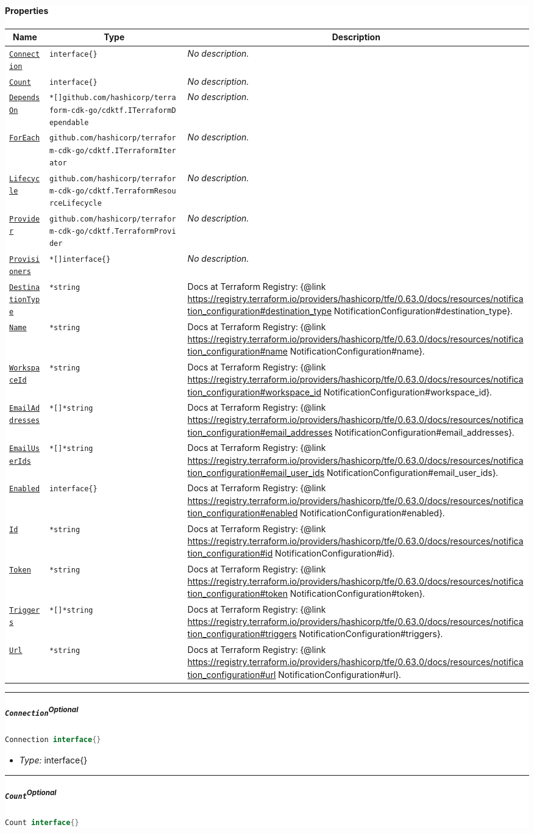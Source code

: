 #### Properties <a name="Properties" id="Properties"></a>

| **Name** | **Type** | **Description** |
| --- | --- | --- |
| <code><a href="#@cdktf/provider-tfe.notificationConfiguration.NotificationConfigurationConfig.property.connection">Connection</a></code> | <code>interface{}</code> | *No description.* |
| <code><a href="#@cdktf/provider-tfe.notificationConfiguration.NotificationConfigurationConfig.property.count">Count</a></code> | <code>interface{}</code> | *No description.* |
| <code><a href="#@cdktf/provider-tfe.notificationConfiguration.NotificationConfigurationConfig.property.dependsOn">DependsOn</a></code> | <code>*[]github.com/hashicorp/terraform-cdk-go/cdktf.ITerraformDependable</code> | *No description.* |
| <code><a href="#@cdktf/provider-tfe.notificationConfiguration.NotificationConfigurationConfig.property.forEach">ForEach</a></code> | <code>github.com/hashicorp/terraform-cdk-go/cdktf.ITerraformIterator</code> | *No description.* |
| <code><a href="#@cdktf/provider-tfe.notificationConfiguration.NotificationConfigurationConfig.property.lifecycle">Lifecycle</a></code> | <code>github.com/hashicorp/terraform-cdk-go/cdktf.TerraformResourceLifecycle</code> | *No description.* |
| <code><a href="#@cdktf/provider-tfe.notificationConfiguration.NotificationConfigurationConfig.property.provider">Provider</a></code> | <code>github.com/hashicorp/terraform-cdk-go/cdktf.TerraformProvider</code> | *No description.* |
| <code><a href="#@cdktf/provider-tfe.notificationConfiguration.NotificationConfigurationConfig.property.provisioners">Provisioners</a></code> | <code>*[]interface{}</code> | *No description.* |
| <code><a href="#@cdktf/provider-tfe.notificationConfiguration.NotificationConfigurationConfig.property.destinationType">DestinationType</a></code> | <code>*string</code> | Docs at Terraform Registry: {@link https://registry.terraform.io/providers/hashicorp/tfe/0.63.0/docs/resources/notification_configuration#destination_type NotificationConfiguration#destination_type}. |
| <code><a href="#@cdktf/provider-tfe.notificationConfiguration.NotificationConfigurationConfig.property.name">Name</a></code> | <code>*string</code> | Docs at Terraform Registry: {@link https://registry.terraform.io/providers/hashicorp/tfe/0.63.0/docs/resources/notification_configuration#name NotificationConfiguration#name}. |
| <code><a href="#@cdktf/provider-tfe.notificationConfiguration.NotificationConfigurationConfig.property.workspaceId">WorkspaceId</a></code> | <code>*string</code> | Docs at Terraform Registry: {@link https://registry.terraform.io/providers/hashicorp/tfe/0.63.0/docs/resources/notification_configuration#workspace_id NotificationConfiguration#workspace_id}. |
| <code><a href="#@cdktf/provider-tfe.notificationConfiguration.NotificationConfigurationConfig.property.emailAddresses">EmailAddresses</a></code> | <code>*[]*string</code> | Docs at Terraform Registry: {@link https://registry.terraform.io/providers/hashicorp/tfe/0.63.0/docs/resources/notification_configuration#email_addresses NotificationConfiguration#email_addresses}. |
| <code><a href="#@cdktf/provider-tfe.notificationConfiguration.NotificationConfigurationConfig.property.emailUserIds">EmailUserIds</a></code> | <code>*[]*string</code> | Docs at Terraform Registry: {@link https://registry.terraform.io/providers/hashicorp/tfe/0.63.0/docs/resources/notification_configuration#email_user_ids NotificationConfiguration#email_user_ids}. |
| <code><a href="#@cdktf/provider-tfe.notificationConfiguration.NotificationConfigurationConfig.property.enabled">Enabled</a></code> | <code>interface{}</code> | Docs at Terraform Registry: {@link https://registry.terraform.io/providers/hashicorp/tfe/0.63.0/docs/resources/notification_configuration#enabled NotificationConfiguration#enabled}. |
| <code><a href="#@cdktf/provider-tfe.notificationConfiguration.NotificationConfigurationConfig.property.id">Id</a></code> | <code>*string</code> | Docs at Terraform Registry: {@link https://registry.terraform.io/providers/hashicorp/tfe/0.63.0/docs/resources/notification_configuration#id NotificationConfiguration#id}. |
| <code><a href="#@cdktf/provider-tfe.notificationConfiguration.NotificationConfigurationConfig.property.token">Token</a></code> | <code>*string</code> | Docs at Terraform Registry: {@link https://registry.terraform.io/providers/hashicorp/tfe/0.63.0/docs/resources/notification_configuration#token NotificationConfiguration#token}. |
| <code><a href="#@cdktf/provider-tfe.notificationConfiguration.NotificationConfigurationConfig.property.triggers">Triggers</a></code> | <code>*[]*string</code> | Docs at Terraform Registry: {@link https://registry.terraform.io/providers/hashicorp/tfe/0.63.0/docs/resources/notification_configuration#triggers NotificationConfiguration#triggers}. |
| <code><a href="#@cdktf/provider-tfe.notificationConfiguration.NotificationConfigurationConfig.property.url">Url</a></code> | <code>*string</code> | Docs at Terraform Registry: {@link https://registry.terraform.io/providers/hashicorp/tfe/0.63.0/docs/resources/notification_configuration#url NotificationConfiguration#url}. |

---

##### `Connection`<sup>Optional</sup> <a name="Connection" id="@cdktf/provider-tfe.notificationConfiguration.NotificationConfigurationConfig.property.connection"></a>

```go
Connection interface{}
```

- *Type:* interface{}

---

##### `Count`<sup>Optional</sup> <a name="Count" id="@cdktf/provider-tfe.notificationConfiguration.NotificationConfigurationConfig.property.count"></a>

```go
Count interface{}
```
